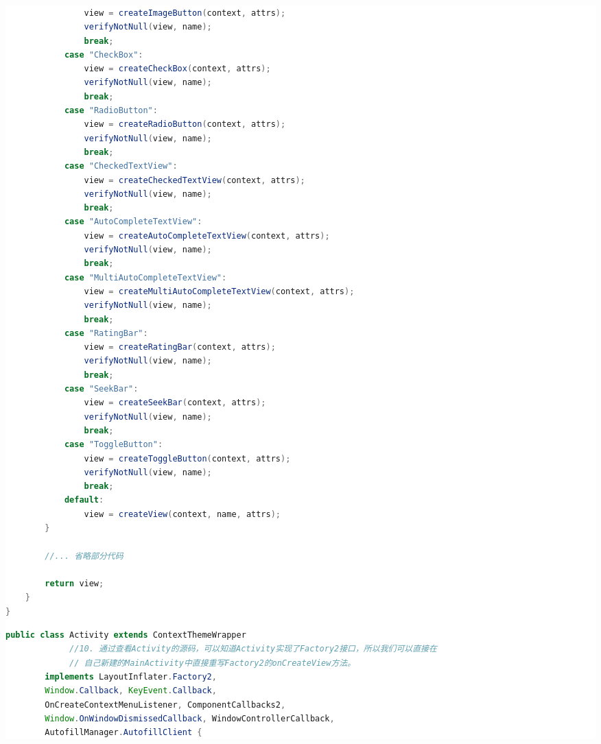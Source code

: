    ```java
                   view = createImageButton(context, attrs);
                   verifyNotNull(view, name);
                   break;
               case "CheckBox":
                   view = createCheckBox(context, attrs);
                   verifyNotNull(view, name);
                   break;
               case "RadioButton":
                   view = createRadioButton(context, attrs);
                   verifyNotNull(view, name);
                   break;
               case "CheckedTextView":
                   view = createCheckedTextView(context, attrs);
                   verifyNotNull(view, name);
                   break;
               case "AutoCompleteTextView":
                   view = createAutoCompleteTextView(context, attrs);
                   verifyNotNull(view, name);
                   break;
               case "MultiAutoCompleteTextView":
                   view = createMultiAutoCompleteTextView(context, attrs);
                   verifyNotNull(view, name);
                   break;
               case "RatingBar":
                   view = createRatingBar(context, attrs);
                   verifyNotNull(view, name);
                   break;
               case "SeekBar":
                   view = createSeekBar(context, attrs);
                   verifyNotNull(view, name);
                   break;
               case "ToggleButton":
                   view = createToggleButton(context, attrs);
                   verifyNotNull(view, name);
                   break;
               default:          
                   view = createView(context, name, attrs);
           }
   
           //... 省略部分代码
   
           return view;
       }
   }

   ```

   

   ```java
   public class Activity extends ContextThemeWrapper
     			//10. 通过查看Activity的源码，可以知道Activity实现了Factory2接口，所以我们可以直接在
     			// 自己新建的MainActivity中直接重写Factory2的onCreateView方法。
           implements LayoutInflater.Factory2,
           Window.Callback, KeyEvent.Callback,
           OnCreateContextMenuListener, ComponentCallbacks2,
           Window.OnWindowDismissedCallback, WindowControllerCallback,
           AutofillManager.AutofillClient {

   ```
